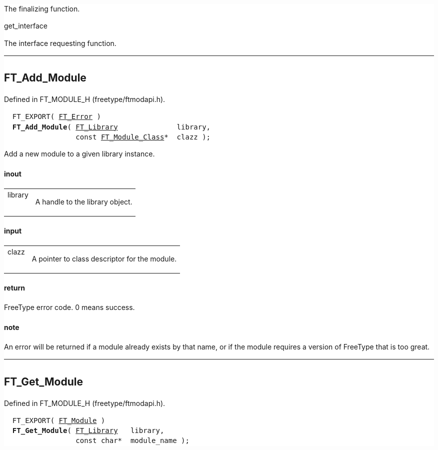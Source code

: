 <p>The finalizing function.</p>
</td></tr>
<tr><td class="val" id="get_interface">get_interface</td><td class="desc">
<p>The interface requesting function.</p>
</td></tr>
</table>

<hr>

## FT_Add_Module

Defined in FT_MODULE_H (freetype/ftmodapi.h).

<div class = "codehilite">
<pre>
  FT_EXPORT( <a href="../ft2-basic_types/index.html#ft_error">FT_Error</a> )
  <b>FT_Add_Module</b>( <a href="../ft2-base_interface/index.html#ft_library">FT_Library</a>              library,
                 <span class="keyword">const</span> <a href="../ft2-module_management/index.html#ft_module_class">FT_Module_Class</a>*  clazz );
</pre>
</div>


Add a new module to a given library instance.

<h4>inout</h4>
<table class="fields">
<tr><td class="val" id="library">library</td><td class="desc">
<p>A handle to the library object.</p>
</td></tr>
</table>

<h4>input</h4>
<table class="fields">
<tr><td class="val" id="clazz">clazz</td><td class="desc">
<p>A pointer to class descriptor for the module.</p>
</td></tr>
</table>

<h4>return</h4>

FreeType error code. 0&nbsp;means success.

<h4>note</h4>

An error will be returned if a module already exists by that name, or if the module requires a version of FreeType that is too great.

<hr>

## FT_Get_Module

Defined in FT_MODULE_H (freetype/ftmodapi.h).

<div class = "codehilite">
<pre>
  FT_EXPORT( <a href="../ft2-module_management/index.html#ft_module">FT_Module</a> )
  <b>FT_Get_Module</b>( <a href="../ft2-base_interface/index.html#ft_library">FT_Library</a>   library,
                 <span class="keyword">const</span> <span class="keyword">char</span>*  module_name );
</pre>
</div>
